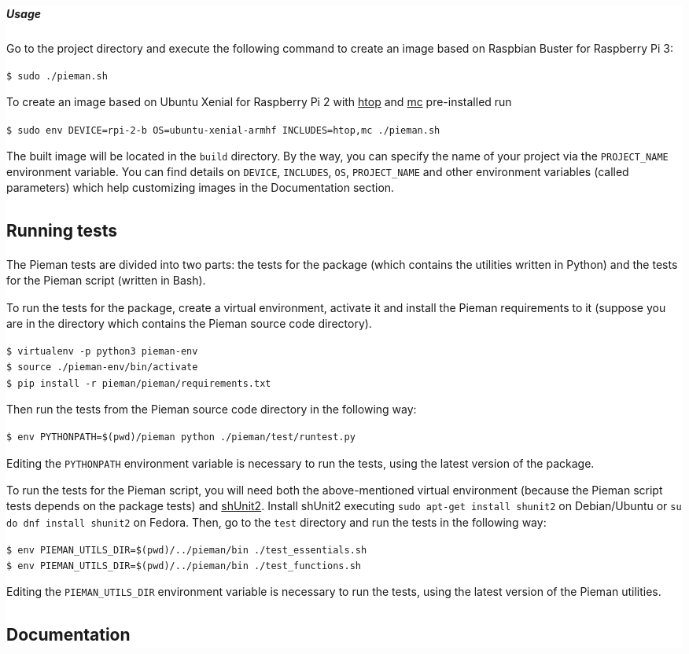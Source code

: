 ##### Usage

Go to the project directory and execute the following command to create an image based on Raspbian Buster for Raspberry Pi 3:

```
$ sudo ./pieman.sh
```

To create an image based on Ubuntu Xenial for Raspberry Pi 2 with [htop](https://packages.debian.org/stretch/htop) and [mc](https://packages.debian.org/stretch/mc) pre-installed run

```
$ sudo env DEVICE=rpi-2-b OS=ubuntu-xenial-armhf INCLUDES=htop,mc ./pieman.sh
```

The built image will be located in the `build` directory. By the way, you can specify the name of your project via the `PROJECT_NAME` environment variable. You can find details on `DEVICE`, `INCLUDES`, `OS`, `PROJECT_NAME` and other environment variables (called parameters) which help customizing images in the Documentation section.

## Running tests

The Pieman tests are divided into two parts: the tests for the package (which contains the utilities written in Python) and the tests for the Pieman script (written in Bash).

To run the tests for the package, create a virtual environment, activate it and install the Pieman requirements to it (suppose you are in the directory which contains the Pieman source code directory).

```
$ virtualenv -p python3 pieman-env
$ source ./pieman-env/bin/activate
$ pip install -r pieman/pieman/requirements.txt
```

Then run the tests from the Pieman source code directory in the following way:

```
$ env PYTHONPATH=$(pwd)/pieman python ./pieman/test/runtest.py
```

Editing the `PYTHONPATH` environment variable is necessary to run the tests, using the latest version of the package.

To run the tests for the Pieman script, you will need both the above-mentioned virtual environment (because the Pieman script tests depends on the package tests) and [shUnit2](https://github.com/kward/shunit2). Install shUnit2 executing `sudo apt-get install shunit2` on Debian/Ubuntu or `sudo dnf install shunit2` on Fedora. Then, go to the `test` directory and run the tests in the following way:

```
$ env PIEMAN_UTILS_DIR=$(pwd)/../pieman/bin ./test_essentials.sh
$ env PIEMAN_UTILS_DIR=$(pwd)/../pieman/bin ./test_functions.sh
```

Editing the `PIEMAN_UTILS_DIR` environment variable is necessary to run the tests, using the latest version of the Pieman utilities.

## Documentation
